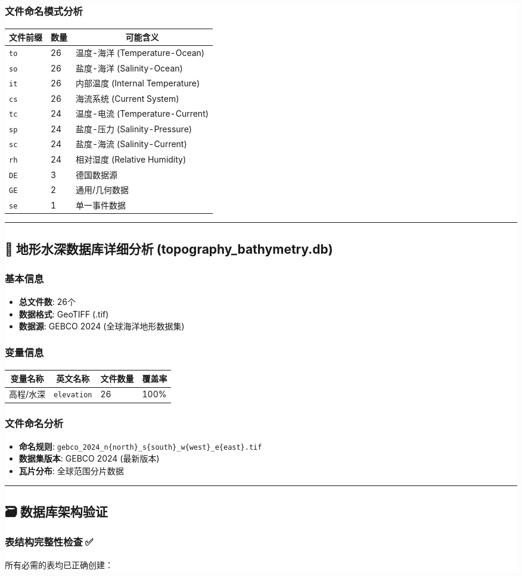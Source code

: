 ### 文件命名模式分析
| 文件前缀 | 数量 | 可能含义 |
|----------|------|----------|
| `to` | 26 | 温度-海洋 (Temperature-Ocean) |
| `so` | 26 | 盐度-海洋 (Salinity-Ocean) |
| `it` | 26 | 内部温度 (Internal Temperature) |
| `cs` | 26 | 海流系统 (Current System) |
| `tc` | 24 | 温度-电流 (Temperature-Current) |
| `sp` | 24 | 盐度-压力 (Salinity-Pressure) |
| `sc` | 24 | 盐度-海流 (Salinity-Current) |
| `rh` | 24 | 相对湿度 (Relative Humidity) |
| `DE` | 3 | 德国数据源 |
| `GE` | 2 | 通用/几何数据 |
| `se` | 1 | 单一事件数据 |

---

## 🗻 地形水深数据库详细分析 (topography_bathymetry.db)

### 基本信息
- **总文件数**: 26个
- **数据格式**: GeoTIFF (.tif)
- **数据源**: GEBCO 2024 (全球海洋地形数据集)

### 变量信息
| 变量名称 | 英文名称 | 文件数量 | 覆盖率 |
|----------|----------|----------|--------|
| 高程/水深 | `elevation` | 26 | 100% |

### 文件命名分析
- **命名规则**: `gebco_2024_n{north}_s{south}_w{west}_e{east}.tif`
- **数据集版本**: GEBCO 2024 (最新版本)
- **瓦片分布**: 全球范围分片数据

---

## 🗃️ 数据库架构验证

### 表结构完整性检查 ✅
所有必需的表均已正确创建：

